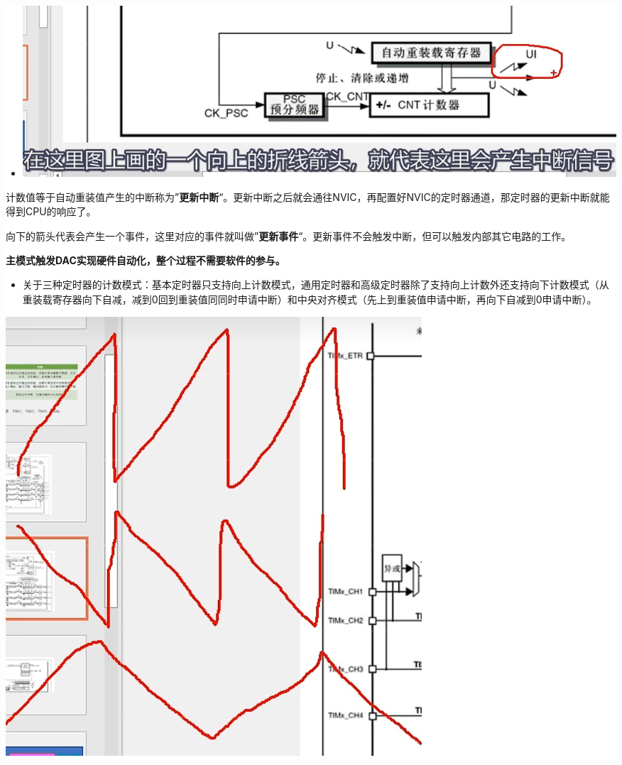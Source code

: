 - ![image-20240102215210812](stm32_jxkj.assets\image-20240102215210812.png)

​	计数值等于自动重装值产生的中断称为”**更新中断**“。更新中断之后就会通往NVIC，再配置好NVIC的定时器通道，那定时器的更新中断就能得到CPU的响应了。

​	向下的箭头代表会产生一个事件，这里对应的事件就叫做”**更新事件**“。更新事件不会触发中断，但可以触发内部其它电路的工作。

​	**主模式触发DAC实现硬件自动化，整个过程不需要软件的参与。**

- 关于三种定时器的计数模式：基本定时器只支持向上计数模式，通用定时器和高级定时器除了支持向上计数外还支持向下计数模式（从重装载寄存器向下自减，减到0回到重装值同同时申请中断）和中央对齐模式（先上到重装值申请中断，再向下自减到0申请中断）。

![image-20240102220438852](stm32_jxkj.assets\image-20240102220438852.png)
